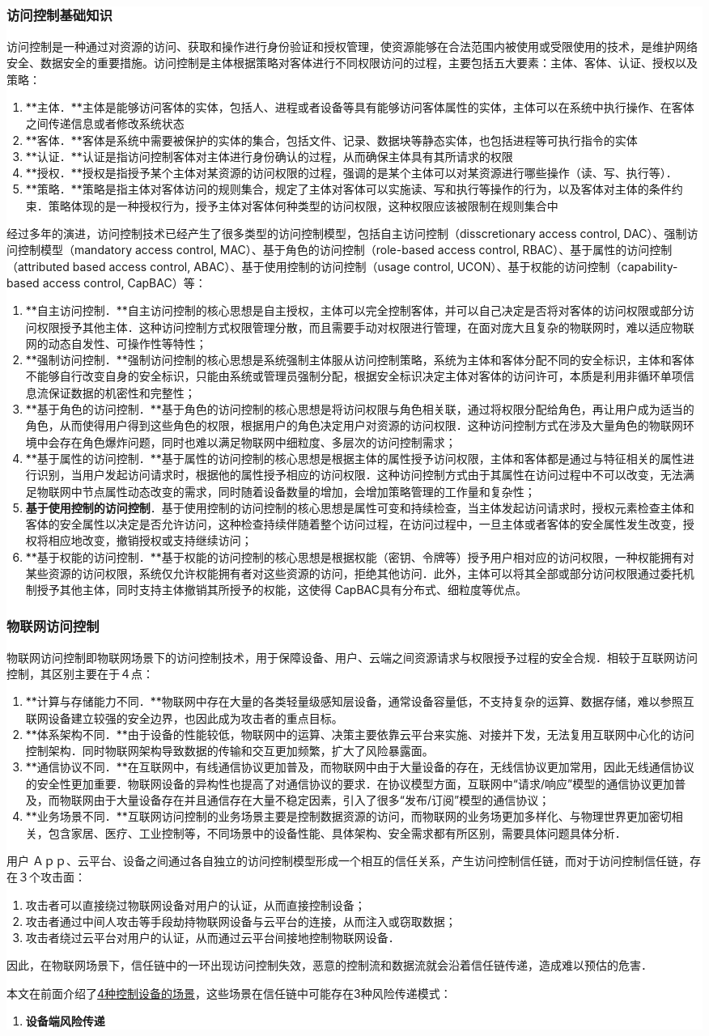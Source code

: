 ### 访问控制基础知识

​		访问控制是一种通过对资源的访问、获取和操作进行身份验证和授权管理，使资源能够在合法范围内被使用或受限使用的技术，是维护网络安全、数据安全的重要措施。访问控制是主体根据策略对客体进行不同权限访问的过程，主要包括五大要素：主体、客体、认证、授权以及策略：

1. **主体．**主体是能够访问客体的实体，包括人、进程或者设备等具有能够访问客体属性的实体，主体可以在系统中执行操作、在客体之间传递信息或者修改系统状态
2. **客体．**客体是系统中需要被保护的实体的集合，包括文件、记录、数据块等静态实体，也包括进程等可执行指令的实体
3. **认证．**认证是指访问控制客体对主体进行身份确认的过程，从而确保主体具有其所请求的权限
4. **授权．**授权是指授予某个主体对某资源的访问权限的过程，强调的是某个主体可以对某资源进行哪些操作（读、写、执行等）．
5. **策略．**策略是指主体对客体访问的规则集合，规定了主体对客体可以实施读、写和执行等操作的行为，以及客体对主体的条件约束．策略体现的是一种授权行为，授予主体对客体何种类型的访问权限，这种权限应该被限制在规则集合中

​		经过多年的演进，访问控制技术已经产生了很多类型的访问控制模型，包括自主访问控制（disscretionary access control, DAC）、强制访问控制模型（mandatory access control, MAC）、基于角色的访问控制（role-based access control, RBAC）、基于属性的访问控制（attributed based access control, ABAC）、基于使用控制的访问控制（usage control, UCON）、基于权能的访问控制（capability-based access control, CapBAC）等：

1. **自主访问控制．**自主访问控制的核心思想是自主授权，主体可以完全控制客体，并可以自己决定是否将对客体的访问权限或部分访问权限授予其他主体．这种访问控制方式权限管理分散，而且需要手动对权限进行管理，在面对庞大且复杂的物联网时，难以适应物联网的动态自发性、可操作性等特性；
2. **强制访问控制．**强制访问控制的核心思想是系统强制主体服从访问控制策略，系统为主体和客体分配不同的安全标识，主体和客体不能够自行改变自身的安全标识，只能由系统或管理员强制分配，根据安全标识决定主体对客体的访问许可，本质是利用非循环单项信息流保证数据的机密性和完整性；
3. **基于角色的访问控制．**基于角色的访问控制的核心思想是将访问权限与角色相关联，通过将权限分配给角色，再让用户成为适当的角色，从而使得用户得到这些角色的权限，根据用户的角色决定用户对资源的访问权限．这种访问控制方式在涉及大量角色的物联网环境中会存在角色爆炸问题，同时也难以满足物联网中细粒度、多层次的访问控制需求；
4. **基于属性的访问控制．**基于属性的访问控制的核心思想是根据主体的属性授予访问权限，主体和客体都是通过与特征相关的属性进行识别，当用户发起访问请求时，根据他的属性授予相应的访问权限．这种访问控制方式由于其属性在访问过程中不可以改变，无法满足物联网中节点属性动态改变的需求，同时随着设备数量的增加，会增加策略管理的工作量和复杂性；
5. **基于使用控制的访问控制**．基于使用控制的访问控制的核心思想是属性可变和持续检查，当主体发起访问请求时，授权元素检查主体和客体的安全属性以决定是否允许访问，这种检查持续伴随着整个访问过程，在访问过程中，一旦主体或者客体的安全属性发生改变，授权将相应地改变，撤销授权或支持继续访问；
6. **基于权能的访问控制．**基于权能的访问控制的核心思想是根据权能（密钥、令牌等）授予用户相对应的访问权限，一种权能拥有对某些资源的访问权限，系统仅允许权能拥有者对这些资源的访问，拒绝其他访问．此外，主体可以将其全部或部分访问权限通过委托机制授予其他主体，同时支持主体撤销其所授予的权能，这使得 CapBAC具有分布式、细粒度等优点。



### 物联网访问控制

物联网访问控制即物联网场景下的访问控制技术，用于保障设备、用户、云端之间资源请求与权限授予过程的安全合规．相较于互联网访问控制，其区别主要在于４点：

1. **计算与存储能力不同．**物联网中存在大量的各类轻量级感知层设备，通常设备容量低，不支持复杂的运算、数据存储，难以参照互联网设备建立较强的安全边界，也因此成为攻击者的重点目标。
2. **体系架构不同．**由于设备的性能较低，物联网中的运算、决策主要依靠云平台来实施、对接并下发，无法复用互联网中心化的访问控制架构．同时物联网架构导致数据的传输和交互更加频繁，扩大了风险暴露面。
3. **通信协议不同．**在互联网中，有线通信协议更加普及，而物联网中由于大量设备的存在，无线信协议更加常用，因此无线通信协议的安全性更加重要．物联网设备的异构性也提高了对通信协议的要求．在协议模型方面，互联网中“请求/响应”模型的通信协议更加普及，而物联网由于大量设备存在并且通信存在大量不稳定因素，引入了很多“发布/订阅”模型的通信协议；
4. **业务场景不同．**互联网访问控制的业务场景主要是控制数据资源的访问，而物联网的业务场更加多样化、与物理世界更加密切相关，包含家居、医疗、工业控制等，不同场景中的设备性能、具体架构、安全需求都有所区别，需要具体问题具体分析．

用户 Ａｐｐ、云平台、设备之间通过各自独立的访问控制模型形成一个相互的信任关系，产生访问控制信任链，而对于访问控制信任链，存在３个攻击面：

1. 攻击者可以直接绕过物联网设备对用户的认证，从而直接控制设备；
2. 攻击者通过中间人攻击等手段劫持物联网设备与云平台的连接，从而注入或窃取数据；
3. 攻击者绕过云平台对用户的认证，从而通过云平台间接地控制物联网设备．

因此，在物联网场景下，信任链中的一环出现访问控制失效，恶意的控制流和数据流就会沿着信任链传递，造成难以预估的危害．



本文在前面介绍了[4种控制设备的场景](#4种访问场景)，这些场景在信任链中可能存在3种风险传递模式：

1. **设备端风险传递**
